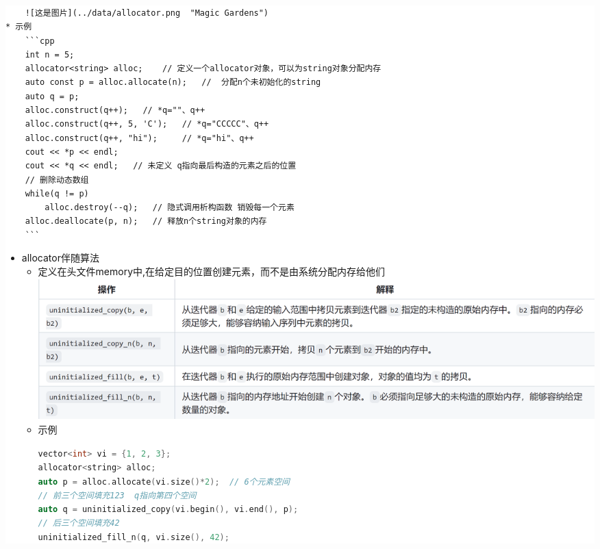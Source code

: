         ![这是图片](../data/allocator.png  "Magic Gardens")
    * 示例
        ```cpp
        int n = 5;
        allocator<string> alloc;    // 定义一个allocator对象，可以为string对象分配内存
        auto const p = alloc.allocate(n);   //  分配n个未初始化的string
        auto q = p;     
        alloc.construct(q++);   // *q=""、q++
        alloc.construct(q++, 5, 'C');   // *q="CCCCC"、q++
        alloc.construct(q++, "hi");     // *q="hi"、q++
        cout << *p << endl;
        cout << *q << endl;   // 未定义 q指向最后构造的元素之后的位置
        // 删除动态数组
        while(q != p)
            alloc.destroy(--q);   // 隐式调用析构函数 销毁每一个元素
        alloc.deallocate(p, n);   // 释放n个string对象的内存
        ```
* allocator伴随算法
    * 定义在头文件memory中,在给定目的位置创建元素，而不是由系统分配内存给他们
    ![这是图片](../data/allocator伴随算法.png  "Magic Gardens")
    * 示例
        ```cpp
        vector<int> vi = {1, 2, 3};
        allocator<string> alloc;
        auto p = alloc.allocate(vi.size()*2);  // 6个元素空间
        // 前三个空间填充123  q指向第四个空间
        auto q = uninitialized_copy(vi.begin(), vi.end(), p);
        // 后三个空间填充42
        uninitialized_fill_n(q, vi.size(), 42);
        ```



